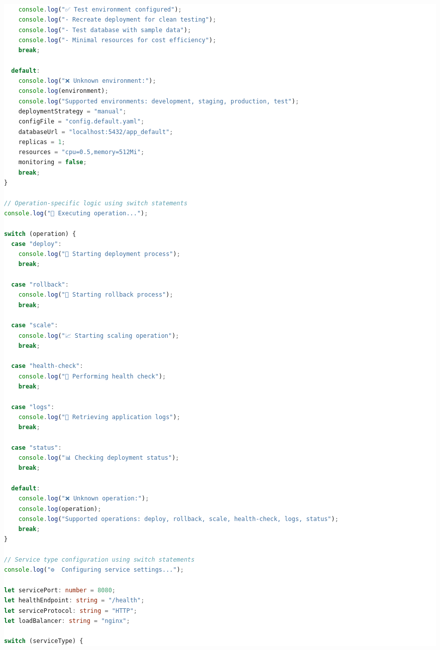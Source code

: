 ```typescript
    console.log("✅ Test environment configured");
    console.log("- Recreate deployment for clean testing");
    console.log("- Test database with sample data");
    console.log("- Minimal resources for cost efficiency");
    break;

  default:
    console.log("❌ Unknown environment:");
    console.log(environment);
    console.log("Supported environments: development, staging, production, test");
    deploymentStrategy = "manual";
    configFile = "config.default.yaml";
    databaseUrl = "localhost:5432/app_default";
    replicas = 1;
    resources = "cpu=0.5,memory=512Mi";
    monitoring = false;
    break;
}

// Operation-specific logic using switch statements
console.log("🎯 Executing operation...");

switch (operation) {
  case "deploy":
    console.log("🚀 Starting deployment process");
    break;

  case "rollback":
    console.log("🔄 Starting rollback process");
    break;

  case "scale":
    console.log("📈 Starting scaling operation");
    break;

  case "health-check":
    console.log("🏥 Performing health check");
    break;

  case "logs":
    console.log("📜 Retrieving application logs");
    break;

  case "status":
    console.log("📊 Checking deployment status");
    break;

  default:
    console.log("❌ Unknown operation:");
    console.log(operation);
    console.log("Supported operations: deploy, rollback, scale, health-check, logs, status");
    break;
}

// Service type configuration using switch statements
console.log("⚙️  Configuring service settings...");

let servicePort: number = 8080;
let healthEndpoint: string = "/health";
let serviceProtocol: string = "HTTP";
let loadBalancer: string = "nginx";

switch (serviceType) {
```
